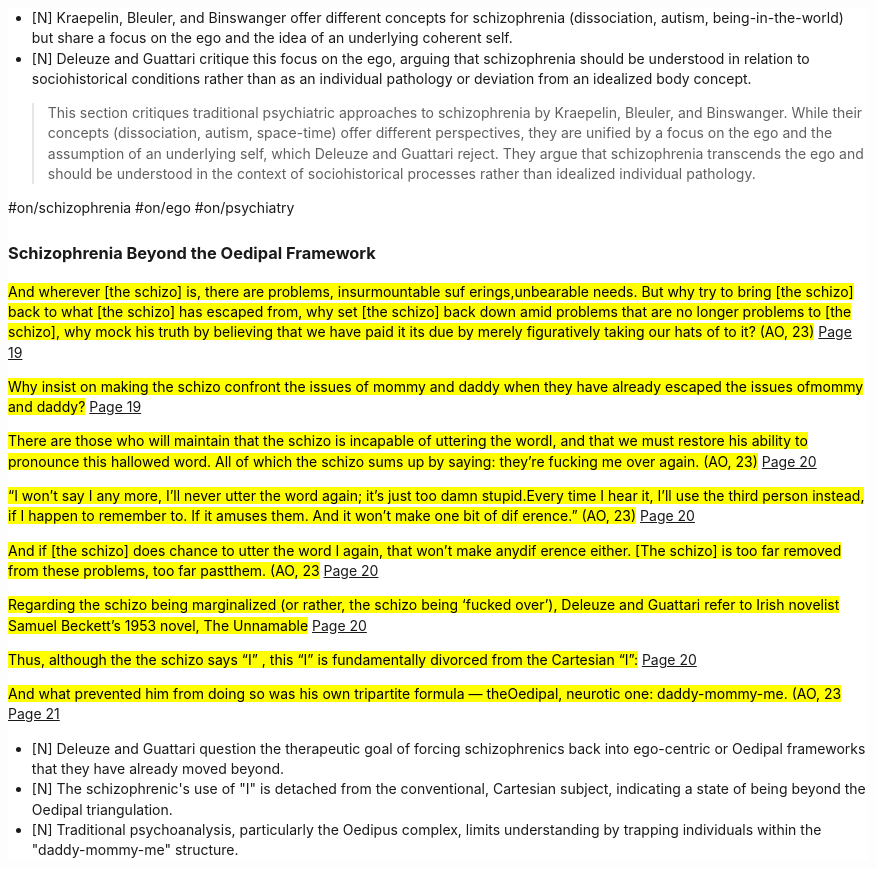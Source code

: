- [N] Kraepelin, Bleuler, and Binswanger offer different concepts for schizophrenia (dissociation, autism, being-in-the-world) but share a focus on the ego and the idea of an underlying coherent self.
- [N] Deleuze and Guattari critique this focus on the ego, arguing that schizophrenia should be understood in relation to sociohistorical conditions rather than as an individual pathology or deviation from an idealized body concept.

> This section critiques traditional psychiatric approaches to schizophrenia by Kraepelin, Bleuler, and Binswanger. While their concepts (dissociation, autism, space-time) offer different perspectives, they are unified by a focus on the ego and the assumption of an underlying self, which Deleuze and Guattari reject. They argue that schizophrenia transcends the ego and should be understood in the context of sociohistorical processes rather than idealized individual pathology.

#on/schizophrenia #on/ego #on/psychiatry

### Schizophrenia Beyond the Oedipal Framework

<mark class="hltr-blue">And wherever [the schizo] is, there are problems, insurmountable suf erings,unbearable needs. But why try to bring [the schizo] back to what [the schizo] has escaped from, why set [the schizo] back down amid problems that are no longer problems to [the schizo], why mock his truth by believing that we have paid it its due by merely figuratively taking our hats of to it? (AO, 23)</mark> [Page 19](zotero://open-pdf/library/items/94R5B2A3?page=19&annotation=7ISGCWWC) 

<mark class="hltr-yellow">Why insist on making the schizo confront the issues of mommy and daddy when they have already escaped the issues ofmommy and daddy?</mark> [Page 19](zotero://open-pdf/library/items/94R5B2A3?page=19&annotation=GP4CZIIX) 

<mark class="hltr-blue">There are those who will maintain that the schizo is incapable of uttering the wordI, and that we must restore his ability to pronounce this hallowed word. All of which the schizo sums up by saying: they’re fucking me over again. (AO, 23)</mark> [Page 20](zotero://open-pdf/library/items/94R5B2A3?page=20&annotation=5DT9RV7L) 

<mark class="hltr-blue">“I won’t say I any more, I’ll never utter the word again; it’s just too damn stupid.Every time I hear it, I’ll use the third person instead, if I happen to remember to. If it amuses them. And it won’t make one bit of dif erence.” (AO, 23)</mark> [Page 20](zotero://open-pdf/library/items/94R5B2A3?page=20&annotation=CMBMXM4D) 

<mark class="hltr-blue">And if [the schizo] does chance to utter the word I again, that won’t make anydif erence either. [The schizo] is too far removed from these problems, too far pastthem. (AO, 23</mark> [Page 20](zotero://open-pdf/library/items/94R5B2A3?page=20&annotation=NYKPAVNL) 

<mark class="hltr-yellow">Regarding the schizo being marginalized (or rather, the schizo being ‘fucked over’), Deleuze and Guattari refer to Irish novelist Samuel Beckett’s 1953 novel, The Unnamable</mark> [Page 20](zotero://open-pdf/library/items/94R5B2A3?page=20&annotation=98ZBHC5S) 

<mark class="hltr-yellow">Thus, although the the schizo says “I” , this “I” is fundamentally divorced from the Cartesian “I”:</mark> [Page 20](zotero://open-pdf/library/items/94R5B2A3?page=20&annotation=PVAGESZ9) 

<mark class="hltr-blue">And what prevented him from doing so was his own tripartite formula — theOedipal, neurotic one: daddy-mommy-me. (AO, 23</mark> [Page 21](zotero://open-pdf/library/items/94R5B2A3?page=21&annotation=EBGRWH4J) 

- [N] Deleuze and Guattari question the therapeutic goal of forcing schizophrenics back into ego-centric or Oedipal frameworks that they have already moved beyond.
- [N] The schizophrenic's use of "I" is detached from the conventional, Cartesian subject, indicating a state of being beyond the Oedipal triangulation.
- [N] Traditional psychoanalysis, particularly the Oedipus complex, limits understanding by trapping individuals within the "daddy-mommy-me" structure.
